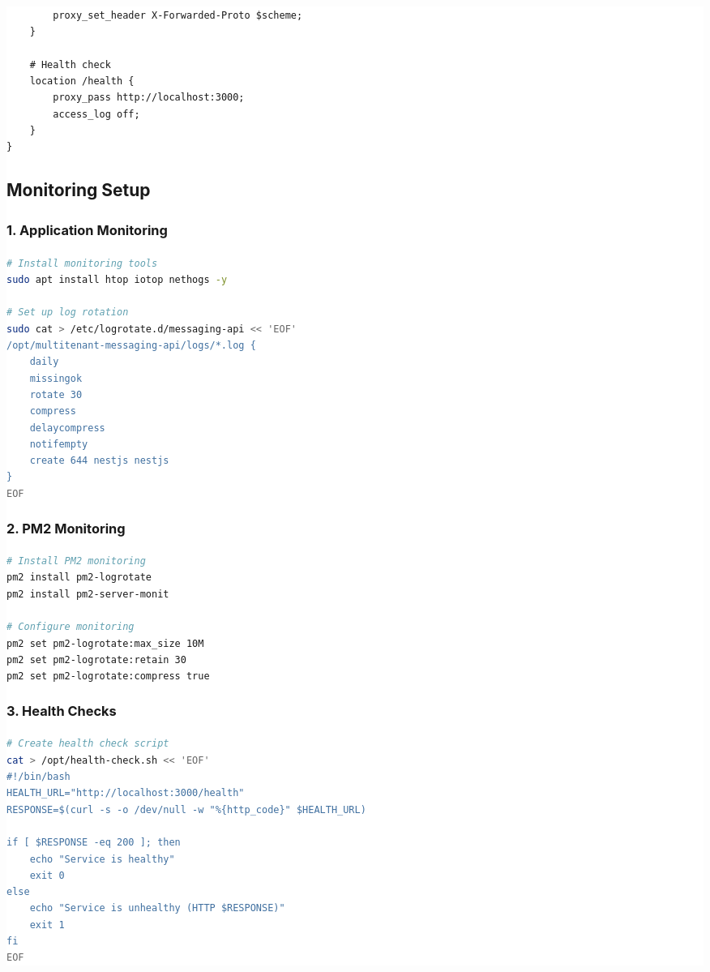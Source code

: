 ```nginx
        proxy_set_header X-Forwarded-Proto $scheme;
    }

    # Health check
    location /health {
        proxy_pass http://localhost:3000;
        access_log off;
    }
}
```

## Monitoring Setup

### 1. Application Monitoring

```bash
# Install monitoring tools
sudo apt install htop iotop nethogs -y

# Set up log rotation
sudo cat > /etc/logrotate.d/messaging-api << 'EOF'
/opt/multitenant-messaging-api/logs/*.log {
    daily
    missingok
    rotate 30
    compress
    delaycompress
    notifempty
    create 644 nestjs nestjs
}
EOF
```

### 2. PM2 Monitoring

```bash
# Install PM2 monitoring
pm2 install pm2-logrotate
pm2 install pm2-server-monit

# Configure monitoring
pm2 set pm2-logrotate:max_size 10M
pm2 set pm2-logrotate:retain 30
pm2 set pm2-logrotate:compress true
```

### 3. Health Checks

```bash
# Create health check script
cat > /opt/health-check.sh << 'EOF'
#!/bin/bash
HEALTH_URL="http://localhost:3000/health"
RESPONSE=$(curl -s -o /dev/null -w "%{http_code}" $HEALTH_URL)

if [ $RESPONSE -eq 200 ]; then
    echo "Service is healthy"
    exit 0
else
    echo "Service is unhealthy (HTTP $RESPONSE)"
    exit 1
fi
EOF

```